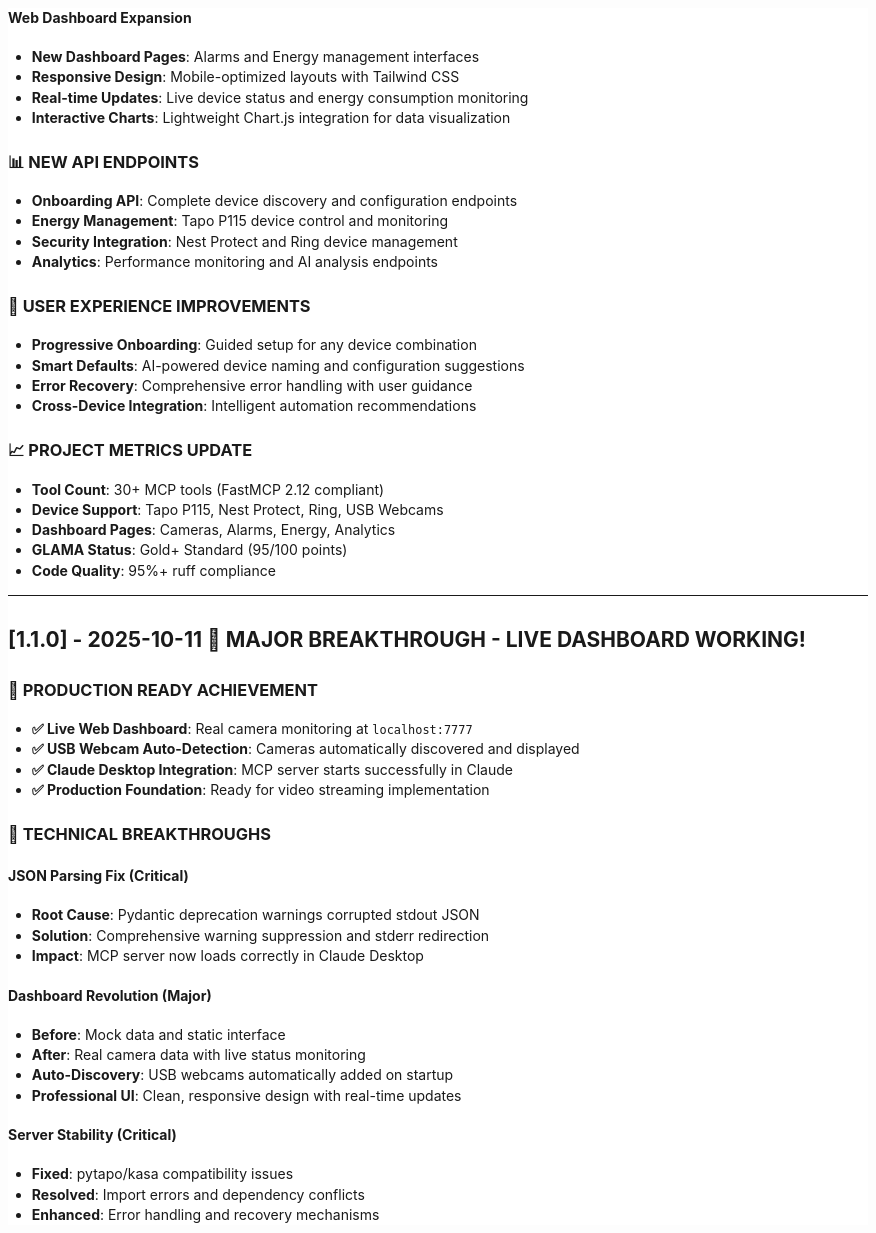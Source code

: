 #### **Web Dashboard Expansion**
- **New Dashboard Pages**: Alarms and Energy management interfaces
- **Responsive Design**: Mobile-optimized layouts with Tailwind CSS
- **Real-time Updates**: Live device status and energy consumption monitoring
- **Interactive Charts**: Lightweight Chart.js integration for data visualization

### 📊 **NEW API ENDPOINTS**
- **Onboarding API**: Complete device discovery and configuration endpoints
- **Energy Management**: Tapo P115 device control and monitoring
- **Security Integration**: Nest Protect and Ring device management
- **Analytics**: Performance monitoring and AI analysis endpoints

### 🎯 **USER EXPERIENCE IMPROVEMENTS**
- **Progressive Onboarding**: Guided setup for any device combination
- **Smart Defaults**: AI-powered device naming and configuration suggestions
- **Error Recovery**: Comprehensive error handling with user guidance
- **Cross-Device Integration**: Intelligent automation recommendations

### 📈 **PROJECT METRICS UPDATE**
- **Tool Count**: 30+ MCP tools (FastMCP 2.12 compliant)
- **Device Support**: Tapo P115, Nest Protect, Ring, USB Webcams
- **Dashboard Pages**: Cameras, Alarms, Energy, Analytics
- **GLAMA Status**: Gold+ Standard (95/100 points)
- **Code Quality**: 95%+ ruff compliance

---

## [1.1.0] - 2025-10-11 🚀 **MAJOR BREAKTHROUGH - LIVE DASHBOARD WORKING!**

### 🎯 **PRODUCTION READY ACHIEVEMENT**
- **✅ Live Web Dashboard**: Real camera monitoring at `localhost:7777`
- **✅ USB Webcam Auto-Detection**: Cameras automatically discovered and displayed
- **✅ Claude Desktop Integration**: MCP server starts successfully in Claude
- **✅ Production Foundation**: Ready for video streaming implementation

### 🔧 **TECHNICAL BREAKTHROUGHS**

#### **JSON Parsing Fix** (Critical)
- **Root Cause**: Pydantic deprecation warnings corrupted stdout JSON
- **Solution**: Comprehensive warning suppression and stderr redirection
- **Impact**: MCP server now loads correctly in Claude Desktop

#### **Dashboard Revolution** (Major)
- **Before**: Mock data and static interface
- **After**: Real camera data with live status monitoring
- **Auto-Discovery**: USB webcams automatically added on startup
- **Professional UI**: Clean, responsive design with real-time updates

#### **Server Stability** (Critical)
- **Fixed**: pytapo/kasa compatibility issues
- **Resolved**: Import errors and dependency conflicts
- **Enhanced**: Error handling and recovery mechanisms
